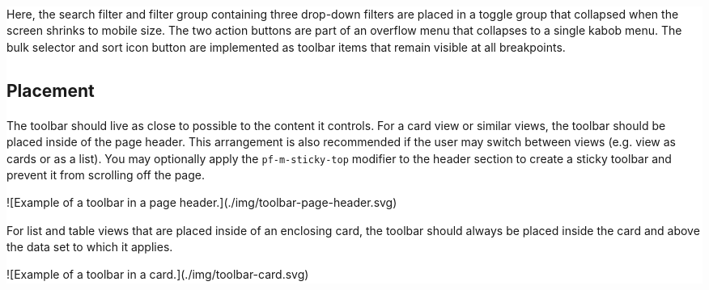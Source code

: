 </div>

Here, the search filter and filter group containing three drop-down filters are placed in a toggle group that collapsed when the screen shrinks to mobile size. The two action buttons are part of an overflow menu that collapses to a single kabob menu. The bulk selector and sort icon button are implemented as toolbar items that remain visible at all breakpoints.

## Placement 

The toolbar should live as close to possible to the content it controls. For a card view or similar views, the toolbar should be placed inside of the page header. This arrangement is also recommended if the user may switch between views (e.g. view as cards or as a list). You may optionally apply the `pf-m-sticky-top` modifier to the header section to create a sticky toolbar and prevent it from scrolling off the page.

<div class="ws-docs-content-img">
![Example of a toolbar in a page header.](./img/toolbar-page-header.svg)
</div>

For list and table views that are placed inside of an enclosing card, the toolbar should always be placed inside the card and above the data set to which it applies.

<div class="ws-docs-content-img">
![Example of a toolbar in a card.](./img/toolbar-card.svg)
</div>
